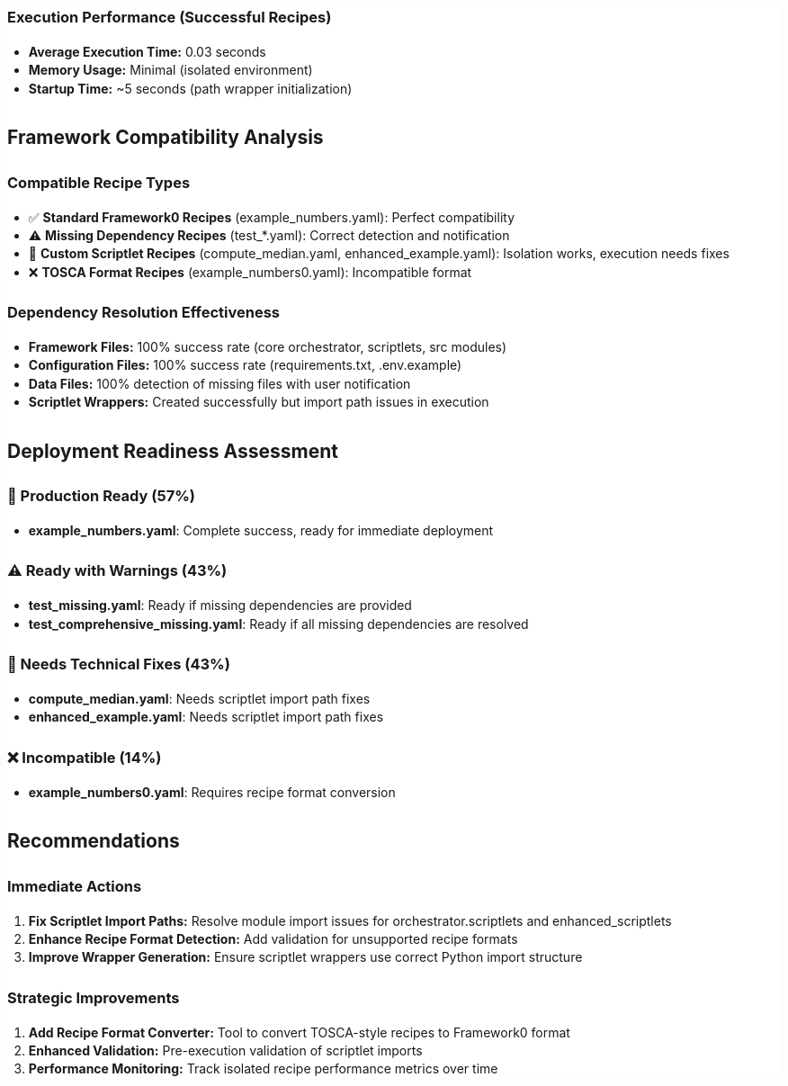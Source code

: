 ### Execution Performance (Successful Recipes)
- **Average Execution Time:** 0.03 seconds
- **Memory Usage:** Minimal (isolated environment)
- **Startup Time:** ~5 seconds (path wrapper initialization)

## Framework Compatibility Analysis

### Compatible Recipe Types
- ✅ **Standard Framework0 Recipes** (example_numbers.yaml): Perfect compatibility
- ⚠️ **Missing Dependency Recipes** (test_*.yaml): Correct detection and notification
- 🔧 **Custom Scriptlet Recipes** (compute_median.yaml, enhanced_example.yaml): Isolation works, execution needs fixes
- ❌ **TOSCA Format Recipes** (example_numbers0.yaml): Incompatible format

### Dependency Resolution Effectiveness
- **Framework Files:** 100% success rate (core orchestrator, scriptlets, src modules)
- **Configuration Files:** 100% success rate (requirements.txt, .env.example)
- **Data Files:** 100% detection of missing files with user notification
- **Scriptlet Wrappers:** Created successfully but import path issues in execution

## Deployment Readiness Assessment

### 🎯 Production Ready (57%)
- **example_numbers.yaml**: Complete success, ready for immediate deployment

### ⚠️ Ready with Warnings (43%)
- **test_missing.yaml**: Ready if missing dependencies are provided
- **test_comprehensive_missing.yaml**: Ready if all missing dependencies are resolved

### 🔧 Needs Technical Fixes (43%) 
- **compute_median.yaml**: Needs scriptlet import path fixes
- **enhanced_example.yaml**: Needs scriptlet import path fixes

### ❌ Incompatible (14%)
- **example_numbers0.yaml**: Requires recipe format conversion

## Recommendations

### Immediate Actions
1. **Fix Scriptlet Import Paths:** Resolve module import issues for orchestrator.scriptlets and enhanced_scriptlets
2. **Enhance Recipe Format Detection:** Add validation for unsupported recipe formats  
3. **Improve Wrapper Generation:** Ensure scriptlet wrappers use correct Python import structure

### Strategic Improvements
1. **Add Recipe Format Converter:** Tool to convert TOSCA-style recipes to Framework0 format
2. **Enhanced Validation:** Pre-execution validation of scriptlet imports
3. **Performance Monitoring:** Track isolated recipe performance metrics over time
